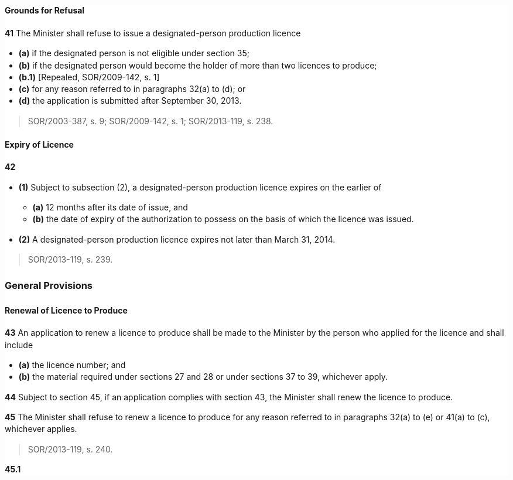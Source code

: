 

#### Grounds for Refusal


**41** The Minister shall refuse to issue a designated-person production licence
- **(a)** if the designated person is not eligible under section 35;
- **(b)** if the designated person would become the holder of more than two licences to produce;
- **(b.1)** [Repealed, SOR/2009-142, s. 1]
- **(c)** for any reason referred to in paragraphs 32(a) to (d); or
- **(d)** the application is submitted after September 30, 2013.
> SOR/2003-387, s. 9; SOR/2009-142, s. 1; SOR/2013-119, s. 238.





#### Expiry of Licence


**42** 

- **(1)** Subject to subsection (2), a designated-person production licence expires on the earlier of
	- **(a)** 12 months after its date of issue, and
	- **(b)** the date of expiry of the authorization to possess on the basis of which the licence was issued.

- **(2)** A designated-person production licence expires not later than March 31, 2014.
> SOR/2013-119, s. 239.





### General Provisions



#### Renewal of Licence to Produce


**43** An application to renew a licence to produce shall be made to the Minister by the person who applied for the licence and shall include
- **(a)** the licence number; and
- **(b)** the material required under sections 27 and 28 or under sections 37 to 39, whichever apply.



**44** Subject to section 45, if an application complies with section 43, the Minister shall renew the licence to produce.



**45** The Minister shall refuse to renew a licence to produce for any reason referred to in paragraphs 32(a) to (e) or 41(a) to (c), whichever applies.
> SOR/2013-119, s. 240.




**45.1** 
